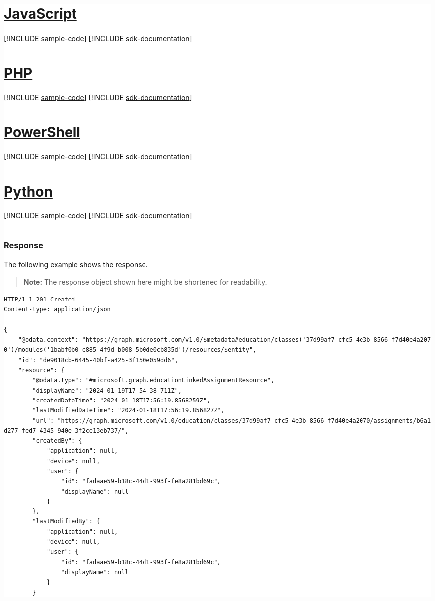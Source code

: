# [JavaScript](#tab/javascript)
[!INCLUDE [sample-code](../includes/snippets/javascript/create-educationlinkedassignmentresource-from-educationmodule-javascript-snippets.md)]
[!INCLUDE [sdk-documentation](../includes/snippets/snippets-sdk-documentation-link.md)]

# [PHP](#tab/php)
[!INCLUDE [sample-code](../includes/snippets/php/create-educationlinkedassignmentresource-from-educationmodule-php-snippets.md)]
[!INCLUDE [sdk-documentation](../includes/snippets/snippets-sdk-documentation-link.md)]

# [PowerShell](#tab/powershell)
[!INCLUDE [sample-code](../includes/snippets/powershell/create-educationlinkedassignmentresource-from-educationmodule-powershell-snippets.md)]
[!INCLUDE [sdk-documentation](../includes/snippets/snippets-sdk-documentation-link.md)]

# [Python](#tab/python)
[!INCLUDE [sample-code](../includes/snippets/python/create-educationlinkedassignmentresource-from-educationmodule-python-snippets.md)]
[!INCLUDE [sdk-documentation](../includes/snippets/snippets-sdk-documentation-link.md)]

---

### Response

The following example shows the response.

> **Note:** The response object shown here might be shortened for readability.



```http
HTTP/1.1 201 Created
Content-type: application/json

{
    "@odata.context": "https://graph.microsoft.com/v1.0/$metadata#education/classes('37d99af7-cfc5-4e3b-8566-f7d40e4a2070')/modules('1babf0b0-c885-4f9d-b008-5b0de0cb835d')/resources/$entity",
    "id": "de9018cb-6445-40bf-a425-3f150e059dd6",
    "resource": {
        "@odata.type": "#microsoft.graph.educationLinkedAssignmentResource",
        "displayName": "2024-01-19T17_54_38_711Z",
        "createdDateTime": "2024-01-18T17:56:19.8568259Z",
        "lastModifiedDateTime": "2024-01-18T17:56:19.856827Z",
        "url": "https://graph.microsoft.com/v1.0/education/classes/37d99af7-cfc5-4e3b-8566-f7d40e4a2070/assignments/b6a1d277-fed7-4345-940e-3f2ce13eb737/",
        "createdBy": {
            "application": null,
            "device": null,
            "user": {
                "id": "fadaae59-b18c-44d1-993f-fe8a281bd69c",
                "displayName": null
            }
        },
        "lastModifiedBy": {
            "application": null,
            "device": null,
            "user": {
                "id": "fadaae59-b18c-44d1-993f-fe8a281bd69c",
                "displayName": null
            }
        }
```